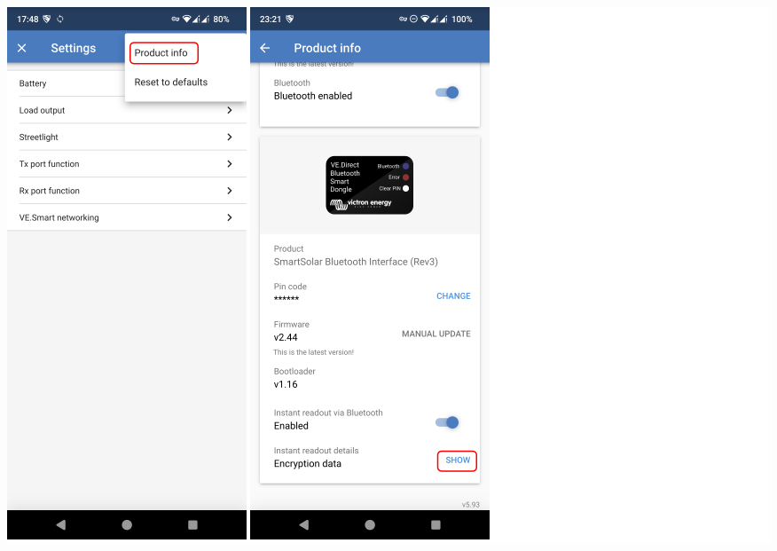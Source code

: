 ![VictronConnect App Settings page](img/VictronApp_00_Settings.png)
![VictronConnect App Product info page](img/VictronApp_01_ProductInfo.png)